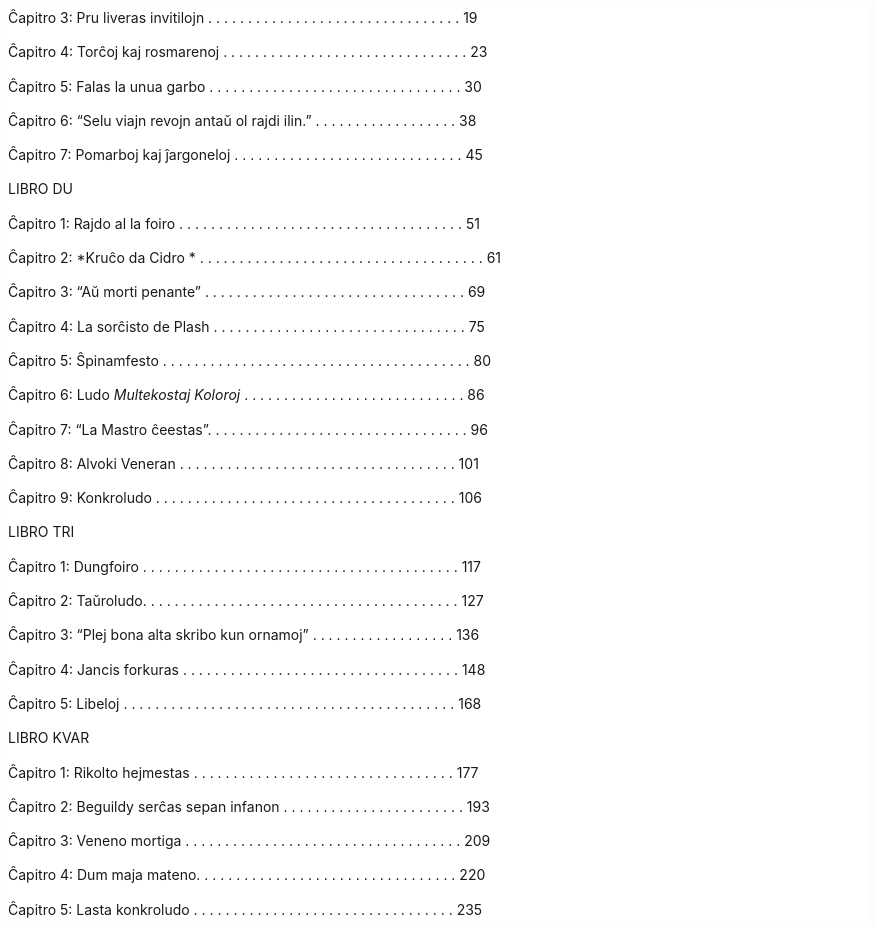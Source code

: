 Ĉapitro 3: Pru liveras invitilojn . . . . . . . . . . . . . . . . . . . . . . . . . . . . . . . . 19

Ĉapitro 4: Torĉoj kaj rosmarenoj . . . . . . . . . . . . . . . . . . . . . . . . . . . . . . . 23

Ĉapitro 5: Falas la unua garbo . . . . . . . . . . . . . . . . . . . . . . . . . . . . . . . . 30

Ĉapitro 6: “Selu viajn revojn antaŭ ol rajdi ilin.” . . . . . . . . . . . . . . . . . . 38

Ĉapitro 7: Pomarboj kaj ĵargoneloj . . . . . . . . . . . . . . . . . . . . . . . . . . . . . 45

LIBRO DU

Ĉapitro 1: Rajdo al la foiro . . . . . . . . . . . . . . . . . . . . . . . . . . . . . . . . . . . . 51

Ĉapitro 2: *Kruĉo da Cidro * . . . . . . . . . . . . . . . . . . . . . . . . . . . . . . . . . . . . 61

Ĉapitro 3: “Aŭ morti penante” . . . . . . . . . . . . . . . . . . . . . . . . . . . . . . . . . 69

Ĉapitro 4: La sorĉisto de Plash . . . . . . . . . . . . . . . . . . . . . . . . . . . . . . . . 75

Ĉapitro 5: Ŝpinamfesto . . . . . . . . . . . . . . . . . . . . . . . . . . . . . . . . . . . . . . . 80

Ĉapitro 6: Ludo *Multekostaj Koloroj* . . . . . . . . . . . . . . . . . . . . . . . . . . . . 86

Ĉapitro 7: “La Mastro ĉeestas”. . . . . . . . . . . . . . . . . . . . . . . . . . . . . . . . . 96

Ĉapitro 8: Alvoki Veneran . . . . . . . . . . . . . . . . . . . . . . . . . . . . . . . . . . . 101

Ĉapitro 9: Konkroludo . . . . . . . . . . . . . . . . . . . . . . . . . . . . . . . . . . . . . . 106

LIBRO TRI

Ĉapitro 1: Dungfoiro . . . . . . . . . . . . . . . . . . . . . . . . . . . . . . . . . . . . . . . . 117

Ĉapitro 2: Taŭroludo. . . . . . . . . . . . . . . . . . . . . . . . . . . . . . . . . . . . . . . . 127

Ĉapitro 3: “Plej bona alta skribo kun ornamoj” . . . . . . . . . . . . . . . . . . 136

Ĉapitro 4: Jancis forkuras . . . . . . . . . . . . . . . . . . . . . . . . . . . . . . . . . . . 148

Ĉapitro 5: Libeloj . . . . . . . . . . . . . . . . . . . . . . . . . . . . . . . . . . . . . . . . . . 168

LIBRO KVAR

Ĉapitro 1: Rikolto hejmestas . . . . . . . . . . . . . . . . . . . . . . . . . . . . . . . . . 177

Ĉapitro 2: Beguildy serĉas sepan infanon . . . . . . . . . . . . . . . . . . . . . . . 193

Ĉapitro 3: Veneno mortiga . . . . . . . . . . . . . . . . . . . . . . . . . . . . . . . . . . . 209

Ĉapitro 4: Dum maja mateno. . . . . . . . . . . . . . . . . . . . . . . . . . . . . . . . . 220

Ĉapitro 5: Lasta konkroludo . . . . . . . . . . . . . . . . . . . . . . . . . . . . . . . . . 235

